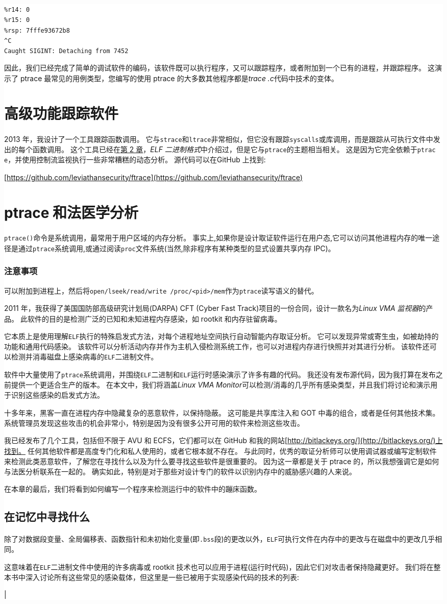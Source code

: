 ```sh
%r14: 0
%r15: 0
%rsp: 7fffe93672b8
^C
Caught SIGINT: Detaching from 7452

```

因此，我们已经完成了简单的调试软件的编码，该软件既可以执行程序，又可以跟踪程序，或者附加到一个已有的进程，并跟踪程序。 这演示了 ptrace 最常见的用例类型，您编写的使用 ptrace 的大多数其他程序都是*trace .c*代码中技术的变体。

# 高级功能跟踪软件

2013 年，我设计了一个工具跟踪函数调用。 它与`strace`和`ltrace`非常相似，但它没有跟踪`syscalls`或库调用，而是跟踪从可执行文件中发出的每个函数调用。 这个工具已经在[第 2 章](2.html#I3QM1-1d4163ae11644cc2802846625b2dc985 "Chapter 2. The ELF Binary Format")，*ELF 二进制格式*中介绍过，但是它与`ptrace`的主题相当相关。 这是因为它完全依赖于`ptrace`，并使用控制流监视执行一些非常糟糕的动态分析。 源代码可以在GitHub 上找到:

[https://github.com/leviathansecurity/ftrace](https://github.com/leviathansecurity/ftrace)

# ptrace 和法医学分析

`ptrace()`命令是系统调用，最常用于用户区域的内存分析。 事实上,如果你是设计取证软件运行在用户态,它可以访问其他进程内存的唯一途径是通过`ptrace`系统调用,或通过阅读`proc`文件系统(当然,除非程序有某种类型的显式设置共享内存 IPC)。

### 注意事项

可以附加到进程上，然后将`open/lseek/read/write /proc/<pid>/mem`作为`ptrace`读写语义的替代。

2011 年，我获得了美国国防部高级研究计划局(DARPA) CFT (Cyber Fast Track)项目的一份合同，设计一款名为*Linux VMA 监视器*的产品。 此软件的目的是检测广泛的已知和未知进程内存感染，如 rootkit 和内存驻留病毒。

它本质上是使用理解`ELF`执行的特殊启发式方法，对每个进程地址空间执行自动智能内存取证分析。 它可以发现异常或寄生虫，如被劫持的功能和通用代码感染。 该软件可以分析活动内存并作为主机入侵检测系统工作，也可以对进程内存进行快照并对其进行分析。 该软件还可以检测并消毒磁盘上感染病毒的`ELF`二进制文件。

软件中大量使用了`ptrace`系统调用，并围绕`ELF`二进制和`ELF`运行时感染演示了许多有趣的代码。 我还没有发布源代码，因为我打算在发布之前提供一个更适合生产的版本。 在本文中，我们将涵盖*Linux VMA Monitor*可以检测/消毒的几乎所有感染类型，并且我们将讨论和演示用于识别这些感染的启发式方法。

十多年来，黑客一直在进程内存中隐藏复杂的恶意软件，以保持隐蔽。 这可能是共享库注入和 GOT 中毒的组合，或者是任何其他技术集。 系统管理员发现这些攻击的机会非常小，特别是因为没有很多公开可用的软件来检测这些攻击。

我已经发布了几个工具，包括但不限于 AVU 和 ECFS，它们都可以在 GitHub 和我的网站[http://bitlackeys.org/](http://bitlackeys.org/)上找到。 任何其他软件都是高度专门化和私人使用的，或者它根本就不存在。 与此同时，优秀的取证分析师可以使用调试器或编写定制软件来检测此类恶意软件，了解您在寻找什么以及为什么要寻找这些软件是很重要的。 因为这一章都是关于 ptrace 的，所以我想强调它是如何与法医分析联系在一起的。 确实如此，特别是对于那些对设计专门的软件以识别内存中的威胁感兴趣的人来说。

在本章的最后，我们将看到如何编写一个程序来检测运行中的软件中的蹦床函数。

## 在记忆中寻找什么

除了对数据段变量、全局偏移表、函数指针和未初始化变量(即`.bss`段)的更改以外，`ELF`可执行文件在内存中的更改与在磁盘中的更改几乎相同。

这意味着在`ELF`二进制文件中使用的许多病毒或 rootkit 技术也可以应用于进程(运行时代码)，因此它们对攻击者保持隐藏更好。 我们将在整本书中深入讨论所有这些常见的感染载体，但这里是一些已被用于实现感染代码的技术的列表:

<colgroup class="calibre15"><col class="calibre16"> <col class="calibre16"> <col class="calibre16"></colgroup> 
| 
